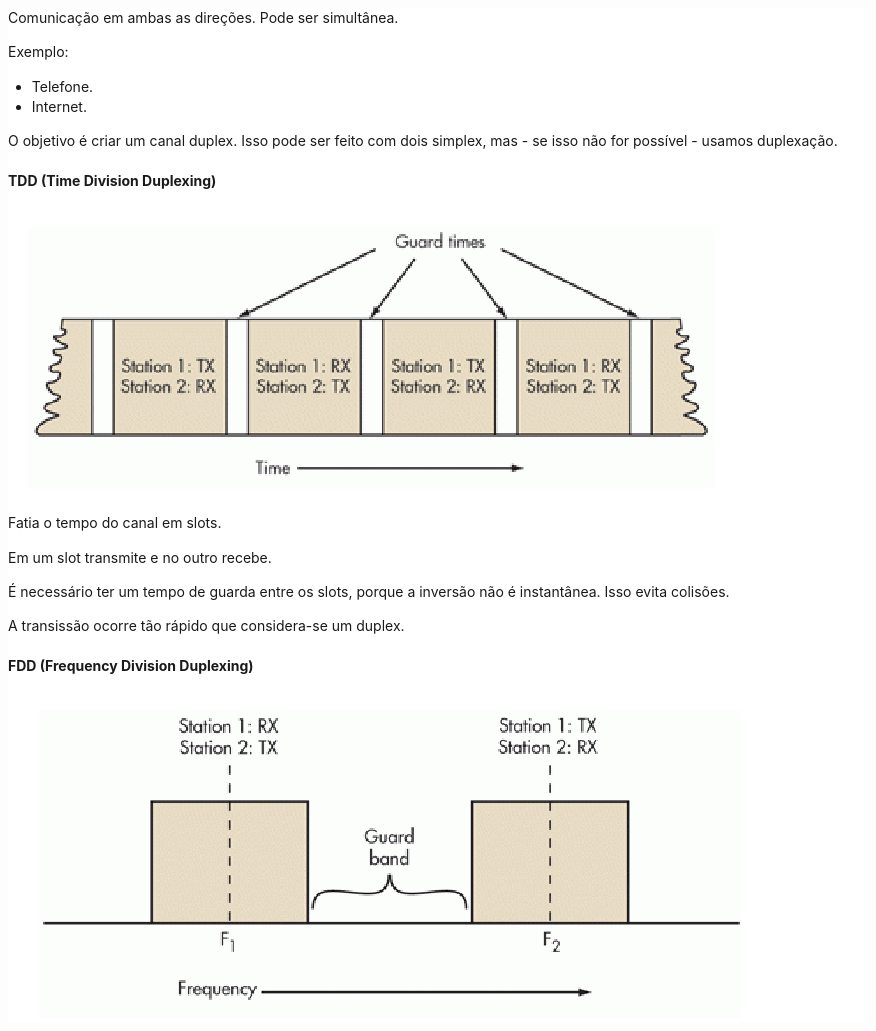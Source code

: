Comunicação em ambas as direções. Pode ser simultânea.

Exemplo:
* Telefone.
* Internet.

O objetivo é criar um canal duplex. Isso pode ser feito com dois simplex, mas -
se isso não for possível - usamos duplexação.

#### TDD (Time Division Duplexing)

![TDD](tdd.png)

Fatia o tempo do canal em slots.

Em um slot transmite e no outro recebe.

É necessário ter um tempo de guarda entre os slots, porque a inversão não é
instantânea. Isso evita colisões.

A transissão ocorre tão rápido que considera-se um duplex.

#### FDD (Frequency Division Duplexing)

![FDD](fdd.png)
